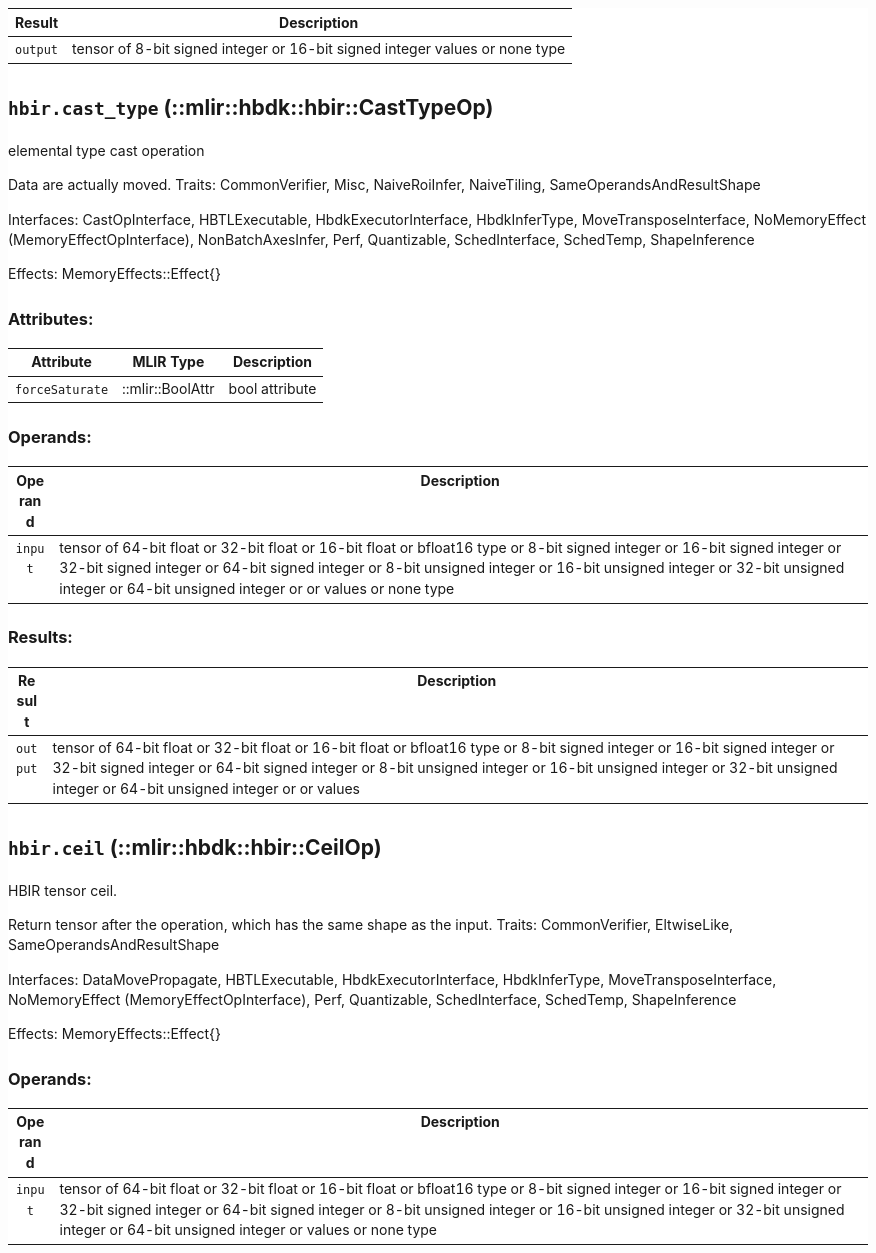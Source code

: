 | Result | Description |
| :----: | ----------- |
| `output` | tensor of 8-bit signed integer or 16-bit signed integer values or none type


## `hbir.cast_type` (::mlir::hbdk::hbir::CastTypeOp)

elemental type cast operation

Data are actually moved.
Traits: CommonVerifier, Misc, NaiveRoiInfer, NaiveTiling, SameOperandsAndResultShape

Interfaces: CastOpInterface, HBTLExecutable, HbdkExecutorInterface, HbdkInferType, MoveTransposeInterface, NoMemoryEffect (MemoryEffectOpInterface), NonBatchAxesInfer, Perf, Quantizable, SchedInterface, SchedTemp, ShapeInference

Effects: MemoryEffects::Effect{}

### Attributes:

| Attribute | MLIR Type | Description |
| :-------: | :-------: | ----------- |
| `forceSaturate` | ::mlir::BoolAttr | bool attribute

### Operands:

| Operand | Description |
| :-----: | ----------- |
| `input` | tensor of 64-bit float or 32-bit float or 16-bit float or bfloat16 type or 8-bit signed integer or 16-bit signed integer or 32-bit signed integer or 64-bit signed integer or 8-bit unsigned integer or 16-bit unsigned integer or 32-bit unsigned integer or 64-bit unsigned integer or  or  values or none type

### Results:

| Result | Description |
| :----: | ----------- |
| `output` | tensor of 64-bit float or 32-bit float or 16-bit float or bfloat16 type or 8-bit signed integer or 16-bit signed integer or 32-bit signed integer or 64-bit signed integer or 8-bit unsigned integer or 16-bit unsigned integer or 32-bit unsigned integer or 64-bit unsigned integer or  or  values


## `hbir.ceil` (::mlir::hbdk::hbir::CeilOp)

HBIR tensor ceil.

Return tensor after the operation, which has the same shape as the input.
Traits: CommonVerifier, EltwiseLike, SameOperandsAndResultShape

Interfaces: DataMovePropagate, HBTLExecutable, HbdkExecutorInterface, HbdkInferType, MoveTransposeInterface, NoMemoryEffect (MemoryEffectOpInterface), Perf, Quantizable, SchedInterface, SchedTemp, ShapeInference

Effects: MemoryEffects::Effect{}

### Operands:

| Operand | Description |
| :-----: | ----------- |
| `input` | tensor of 64-bit float or 32-bit float or 16-bit float or bfloat16 type or 8-bit signed integer or 16-bit signed integer or 32-bit signed integer or 64-bit signed integer or 8-bit unsigned integer or 16-bit unsigned integer or 32-bit unsigned integer or 64-bit unsigned integer or  values or none type
